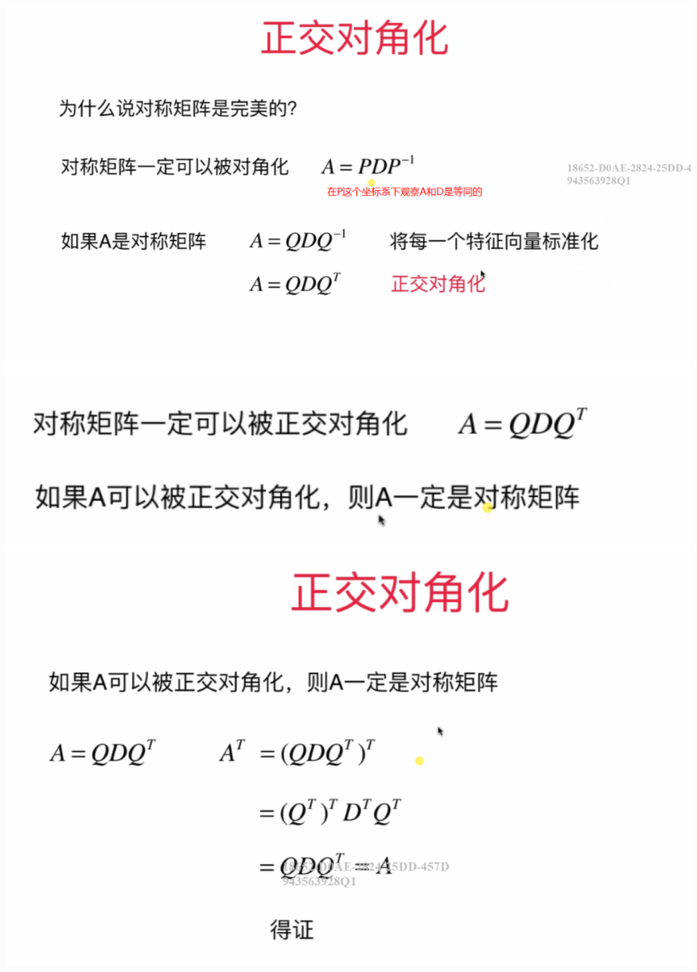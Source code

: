 ![image-20201217141444636](images/image-20201217141444636.png)

![image-20201217141557094](images/image-20201217141557094.png)

![image-20201217141713860](images/image-20201217141713860.png)